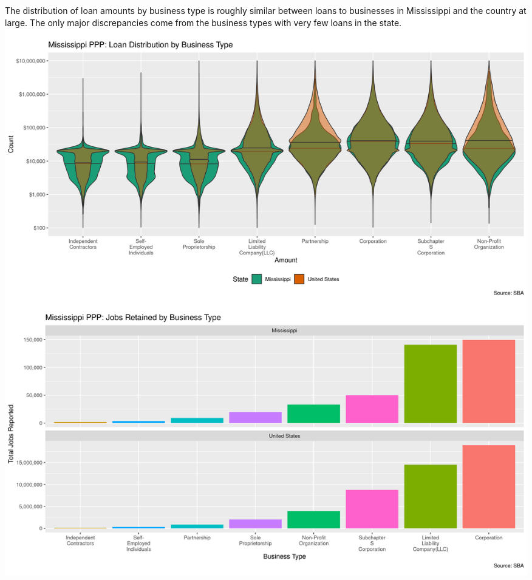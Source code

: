 The distribution of loan amounts by business type is roughly similar
between loans to businesses in Mississippi and the country at large. The
only major discrepancies come from the business types with very few
loans in the state.

![](../plots/biz_amount_violin-1.png)

![](../plots/biz_jobs_count-1.png)
